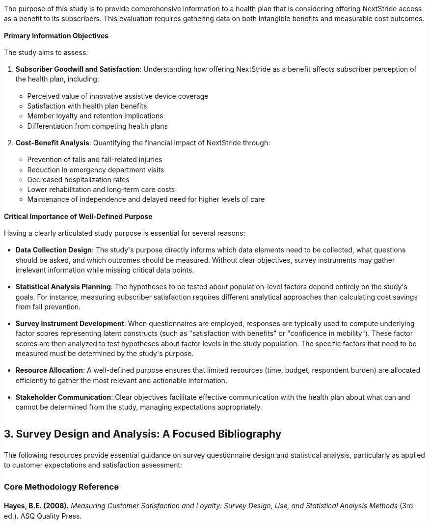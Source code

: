 The purpose of this study is to provide comprehensive information to a health plan that is considering offering NextStride access as a benefit to its subscribers. This evaluation requires gathering data on both intangible benefits and measurable cost outcomes.

**Primary Information Objectives**

The study aims to assess:

1. **Subscriber Goodwill and Satisfaction**: Understanding how offering NextStride as a benefit affects subscriber perception of the health plan, including:
   - Perceived value of innovative assistive device coverage
   - Satisfaction with health plan benefits
   - Member loyalty and retention implications
   - Differentiation from competing health plans

2. **Cost-Benefit Analysis**: Quantifying the financial impact of NextStride through:
   - Prevention of falls and fall-related injuries
   - Reduction in emergency department visits
   - Decreased hospitalization rates
   - Lower rehabilitation and long-term care costs
   - Maintenance of independence and delayed need for higher levels of care

**Critical Importance of Well-Defined Purpose**

Having a clearly articulated study purpose is essential for several reasons:

- **Data Collection Design**: The study's purpose directly informs which data elements need to be collected, what questions should be asked, and which outcomes should be measured. Without clear objectives, survey instruments may gather irrelevant information while missing critical data points.

- **Statistical Analysis Planning**: The hypotheses to be tested about population-level factors depend entirely on the study's goals. For instance, measuring subscriber satisfaction requires different analytical approaches than calculating cost savings from fall prevention.

- **Survey Instrument Development**: When questionnaires are employed, responses are typically used to compute underlying factor scores representing latent constructs (such as "satisfaction with benefits" or "confidence in mobility"). These factor scores are then analyzed to test hypotheses about factor levels in the study population. The specific factors that need to be measured must be determined by the study's purpose.

- **Resource Allocation**: A well-defined purpose ensures that limited resources (time, budget, respondent burden) are allocated efficiently to gather the most relevant and actionable information.

- **Stakeholder Communication**: Clear objectives facilitate effective communication with the health plan about what can and cannot be determined from the study, managing expectations appropriately.

## 3. Survey Design and Analysis: A Focused Bibliography

The following resources provide essential guidance on survey questionnaire design and statistical analysis, particularly as applied to customer expectations and satisfaction assessment:

### Core Methodology Reference

**Hayes, B.E. (2008).** *Measuring Customer Satisfaction and Loyalty: Survey Design, Use, and Statistical Analysis Methods* (3rd ed.). ASQ Quality Press.
